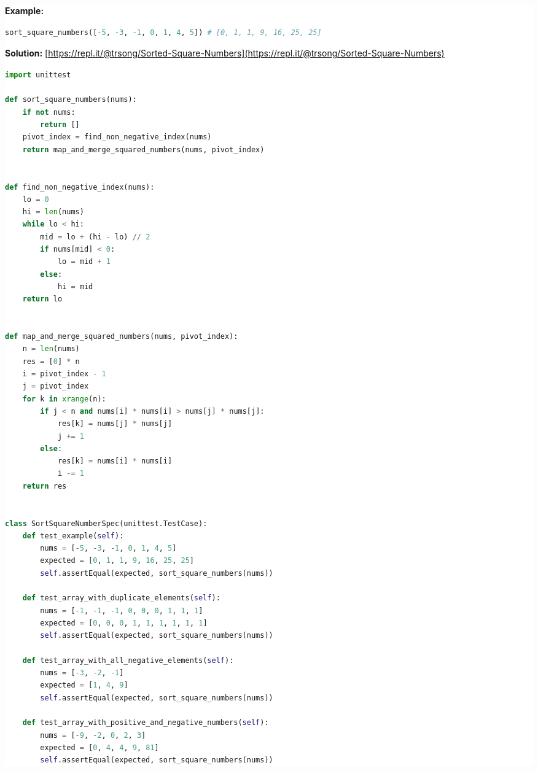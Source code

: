 **Example:**
```py
sort_square_numbers([-5, -3, -1, 0, 1, 4, 5]) # [0, 1, 1, 9, 16, 25, 25]
```

**Solution:** [https://repl.it/@trsong/Sorted-Square-Numbers](https://repl.it/@trsong/Sorted-Square-Numbers)
```py
import unittest

def sort_square_numbers(nums):
    if not nums:
        return []
    pivot_index = find_non_negative_index(nums)
    return map_and_merge_squared_numbers(nums, pivot_index)


def find_non_negative_index(nums):
    lo = 0
    hi = len(nums)
    while lo < hi:
        mid = lo + (hi - lo) // 2
        if nums[mid] < 0:
            lo = mid + 1
        else:
            hi = mid
    return lo


def map_and_merge_squared_numbers(nums, pivot_index):
    n = len(nums)
    res = [0] * n
    i = pivot_index - 1
    j = pivot_index
    for k in xrange(n):
        if j < n and nums[i] * nums[i] > nums[j] * nums[j]:
            res[k] = nums[j] * nums[j]
            j += 1
        else:
            res[k] = nums[i] * nums[i]
            i -= 1
    return res


class SortSquareNumberSpec(unittest.TestCase):
    def test_example(self):
        nums = [-5, -3, -1, 0, 1, 4, 5]
        expected = [0, 1, 1, 9, 16, 25, 25]
        self.assertEqual(expected, sort_square_numbers(nums))

    def test_array_with_duplicate_elements(self):
        nums = [-1, -1, -1, 0, 0, 0, 1, 1, 1]
        expected = [0, 0, 0, 1, 1, 1, 1, 1, 1]
        self.assertEqual(expected, sort_square_numbers(nums))

    def test_array_with_all_negative_elements(self):
        nums = [-3, -2, -1]
        expected = [1, 4, 9]
        self.assertEqual(expected, sort_square_numbers(nums))

    def test_array_with_positive_and_negative_numbers(self):
        nums = [-9, -2, 0, 2, 3]
        expected = [0, 4, 4, 9, 81]
        self.assertEqual(expected, sort_square_numbers(nums))

```